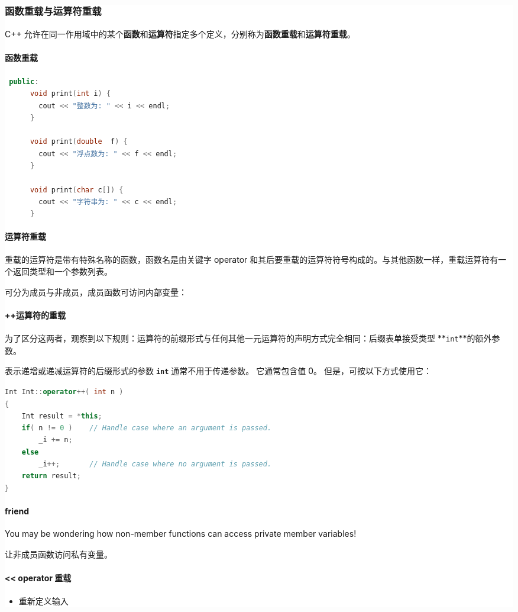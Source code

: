 

### 函数重载与运算符重载

C++ 允许在同一作用域中的某个**函数**和**运算符**指定多个定义，分别称为**函数重载**和**运算符重载**。

#### 函数重载

```c++
 public:
      void print(int i) {
        cout << "整数为: " << i << endl;
      }
 
      void print(double  f) {
        cout << "浮点数为: " << f << endl;
      }
 
      void print(char c[]) {
        cout << "字符串为: " << c << endl;
      }
```

#### 运算符重载

重载的运算符是带有特殊名称的函数，函数名是由关键字 operator 和其后要重载的运算符符号构成的。与其他函数一样，重载运算符有一个返回类型和一个参数列表。

可分为成员与非成员，成员函数可访问内部变量：

#### ++运算符的重载

 为了区分这两者，观察到以下规则：运算符的前缀形式与任何其他一元运算符的声明方式完全相同：后缀表单接受类型 **`int`**的额外参数。

表示递增或递减运算符的后缀形式的参数 **`int`** 通常不用于传递参数。 它通常包含值 0。 但是，可按以下方式使用它：

```c++
Int Int::operator++( int n )
{
    Int result = *this;
    if( n != 0 )    // Handle case where an argument is passed.
        _i += n;
    else
        _i++;       // Handle case where no argument is passed.
    return result;
}
```

#### friend

You may be wondering how non-member functions can access private member variables! 

让非成员函数访问私有变量。

#### << operator 重载

* 重新定义输入
